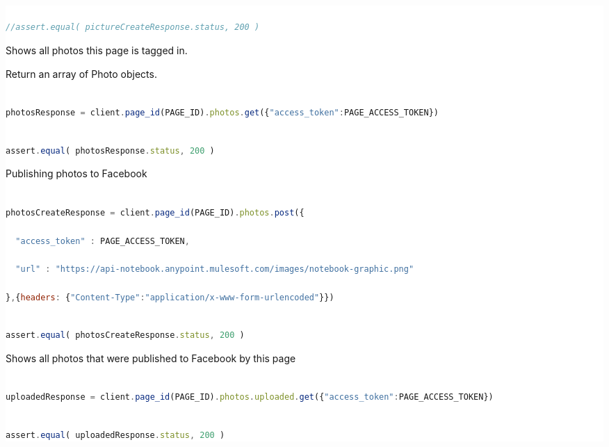 ```javascript

//assert.equal( pictureCreateResponse.status, 200 )

```



Shows all photos this page is tagged in.

Return an array of Photo objects.



```javascript

photosResponse = client.page_id(PAGE_ID).photos.get({"access_token":PAGE_ACCESS_TOKEN})

```

```javascript

assert.equal( photosResponse.status, 200 )

```



Publishing photos to Facebook



```javascript

photosCreateResponse = client.page_id(PAGE_ID).photos.post({

  "access_token" : PAGE_ACCESS_TOKEN,

  "url" : "https://api-notebook.anypoint.mulesoft.com/images/notebook-graphic.png"

},{headers: {"Content-Type":"application/x-www-form-urlencoded"}})

```

```javascript

assert.equal( photosCreateResponse.status, 200 )

```



Shows all photos that were published to Facebook by this page



```javascript

uploadedResponse = client.page_id(PAGE_ID).photos.uploaded.get({"access_token":PAGE_ACCESS_TOKEN})

```

```javascript

assert.equal( uploadedResponse.status, 200 )

```
